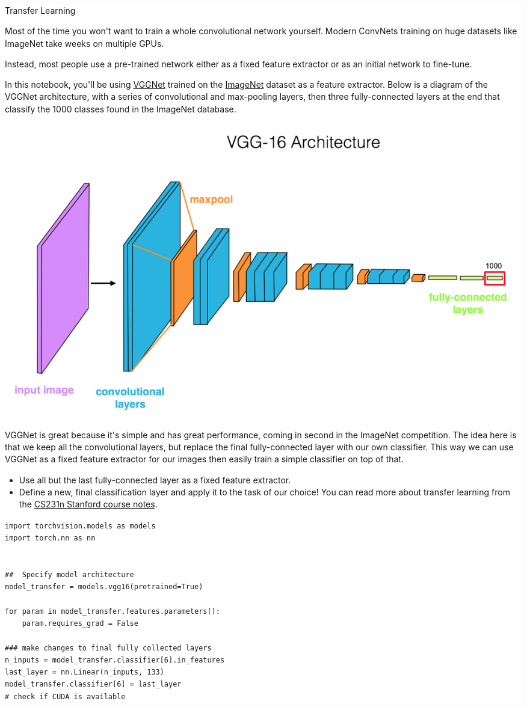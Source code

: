 Transfer Learning

Most of the time you won't want to train a whole convolutional network yourself. Modern ConvNets training on huge datasets like ImageNet take weeks on multiple GPUs.

Instead, most people use a pre-trained network either as a fixed feature extractor or as an initial network to fine-tune.

In this notebook, you'll be using [VGGNet](https://arxiv.org/pdf/1409.1556.pdf) trained on the [ImageNet](http://www.image-net.org/) dataset as a feature extractor. Below is a diagram of the VGGNet architecture, with a series of convolutional and max-pooling layers, then three fully-connected layers at the end that classify the 1000 classes found in the ImageNet database.
 
<img src="https://github.com/achilep/Face-Mask-Recognition-System-Tutorial-With-Pytorch/blob/main/Resource/readme_image/vgg_16_architecture.png" alt="Load the Model"/>


VGGNet is great because it's simple and has great performance, coming in second in the ImageNet competition. The idea here is that we keep all the convolutional layers, but replace the final fully-connected layer with our own classifier. This way we can use VGGNet as a fixed feature extractor for our images then easily train a simple classifier on top of that.

- Use all but the last fully-connected layer as a fixed feature extractor.
- Define a new, final classification layer and apply it to the task of our choice!
You can read more about transfer learning from the [CS231n Stanford course notes](http://cs231n.github.io/transfer-learning/).


```
import torchvision.models as models
import torch.nn as nn


##  Specify model architecture 
model_transfer = models.vgg16(pretrained=True)

for param in model_transfer.features.parameters():
    param.requires_grad = False
    
### make changes to final fully collected layers
n_inputs = model_transfer.classifier[6].in_features
last_layer = nn.Linear(n_inputs, 133)
model_transfer.classifier[6] = last_layer
# check if CUDA is available
```